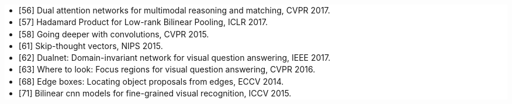 - [56] Dual attention networks for multimodal reasoning and matching, CVPR 2017.
- [57] Hadamard Product for Low-rank Bilinear Pooling, ICLR 2017.
- [58] Going deeper with convolutions, CVPR 2015.
- [61] Skip-thought vectors, NIPS 2015.
- [62] Dualnet: Domain-invariant network for visual question answering, IEEE 2017.
- [63] Where to look: Focus regions for visual question answering, CVPR 2016.
- [68] Edge boxes: Locating object proposals from edges, ECCV 2014.
- [71] Bilinear cnn models for fine-grained visual recognition, ICCV 2015.
